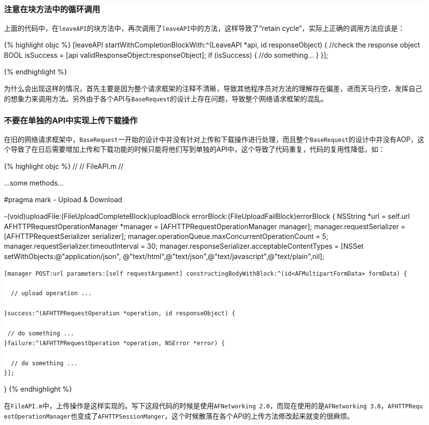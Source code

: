 ### 注意在块方法中的循环调用
上面的代码中，在`leaveAPI`的块方法中，再次调用了`leaveAPI`中的方法，这样导致了“retain cycle“，实际上正确的调用方法应该是：

{% highlight objc %}
[leaveAPI startWithCompletionBlockWith:^(LeaveAPI *api, id responseObject) {
    //check the response object
    BOOL isSuccess = [api validResponseObject:responseObject];
    if (isSuccess) {
        //do something...
    }
}];

{% endhighlight %}

为什么会出现这样的情况，首先主要是因为整个请求框架的注释不清晰，导致其他程序员对方法的理解存在偏差，进而天马行空，发挥自己的想象力来调用方法。另外由于各个API与`BaseRequest`的设计上存在问题，导致整个网络请求框架的混乱。

### 不要在单独的API中实现上传下载操作
在旧的网络请求框架中，`BaseRequest`一开始的设计中并没有针对上传和下载操作进行处理，而且整个`BaseRequest`的设计中并没有AOP，这个导致了在日后需要增加上传和下载功能的时候只能将他们写到单独的API中，这个导致了代码重复，代码的复用性降低，如：

{% highlight objc %}
//
//  FileAPI.m
//

...some methods...

#pragma mark - Upload & Download

-(void)uploadFile:(FileUploadCompleteBlock)uploadBlock errorBlock:(FileUploadFailBlock)errorBlock {
    NSString *url = self.url   
    AFHTTPRequestOperationManager *manager = [AFHTTPRequestOperationManager manager];
    manager.requestSerializer = [AFHTTPRequestSerializer serializer];
    manager.operationQueue.maxConcurrentOperationCount = 5;
    manager.requestSerializer.timeoutInterval = 30;
    manager.responseSerializer.acceptableContentTypes =  [NSSet setWithObjects:@"application/json", @"text/html",@"text/json",@"text/javascript",@"text/plain",nil];
    
    [manager POST:url parameters:[self requestArgument] constructingBodyWithBlock:^(id<AFMultipartFormData> formData) {
    
	  // upload operation ...
	  
    }success:^(AFHTTPRequestOperation *operation, id responseObject) {
        
     // do something ...
    }failure:^(AFHTTPRequestOperation *operation, NSError *error) {
    
	  // do something ...
    }];
}
{% endhighlight %}

在`FileAPI.m`中，上传操作是这样实现的。写下这段代码的时候是使用`AFNetworking 2.0`，而现在使用的是`AFNetworking 3.0`，`AFHTTPRequestOperationManager`也变成了`AFHTTPSessionManger`，这个时候散落在各个API的上传方法修改起来就变的很麻烦。
